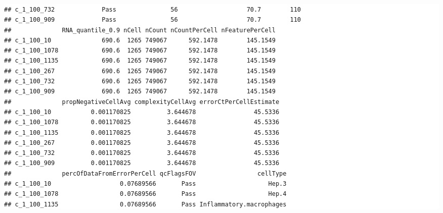     ## c_1_100_732             Pass               56                   70.7        110
    ## c_1_100_909             Pass               56                   70.7        110
    ##              RNA_quantile_0.9 nCell nCount nCountPerCell nFeaturePerCell
    ## c_1_100_10              690.6  1265 749067      592.1478        145.1549
    ## c_1_100_1078            690.6  1265 749067      592.1478        145.1549
    ## c_1_100_1135            690.6  1265 749067      592.1478        145.1549
    ## c_1_100_267             690.6  1265 749067      592.1478        145.1549
    ## c_1_100_732             690.6  1265 749067      592.1478        145.1549
    ## c_1_100_909             690.6  1265 749067      592.1478        145.1549
    ##              propNegativeCellAvg complexityCellAvg errorCtPerCellEstimate
    ## c_1_100_10           0.001170825          3.644678                45.5336
    ## c_1_100_1078         0.001170825          3.644678                45.5336
    ## c_1_100_1135         0.001170825          3.644678                45.5336
    ## c_1_100_267          0.001170825          3.644678                45.5336
    ## c_1_100_732          0.001170825          3.644678                45.5336
    ## c_1_100_909          0.001170825          3.644678                45.5336
    ##              percOfDataFromErrorPerCell qcFlagsFOV                 cellType
    ## c_1_100_10                   0.07689566       Pass                    Hep.3
    ## c_1_100_1078                 0.07689566       Pass                    Hep.4
    ## c_1_100_1135                 0.07689566       Pass Inflammatory.macrophages